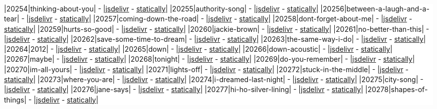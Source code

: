 |20254|thinking-about-you| - |[jsdelivr](https://cdn.jsdelivr.net/gh/dbchord/c4-1-3/20001-25000/20001-20500/thinking-about-you.png) - [statically](https://cdn.statically.io/gh/dbchord/c4-1-3/i/20001-25000/20001-20500/thinking-about-you.png)|
|20255|authority-song| - |[jsdelivr](https://cdn.jsdelivr.net/gh/dbchord/c4-1-3/20001-25000/20001-20500/authority-song.png) - [statically](https://cdn.statically.io/gh/dbchord/c4-1-3/i/20001-25000/20001-20500/authority-song.png)|
|20256|between-a-laugh-and-a-tear| - |[jsdelivr](https://cdn.jsdelivr.net/gh/dbchord/c4-1-3/20001-25000/20001-20500/between-a-laugh-and-a-tear.png) - [statically](https://cdn.statically.io/gh/dbchord/c4-1-3/i/20001-25000/20001-20500/between-a-laugh-and-a-tear.png)|
|20257|coming-down-the-road| - |[jsdelivr](https://cdn.jsdelivr.net/gh/dbchord/c4-1-3/20001-25000/20001-20500/coming-down-the-road.png) - [statically](https://cdn.statically.io/gh/dbchord/c4-1-3/i/20001-25000/20001-20500/coming-down-the-road.png)|
|20258|dont-forget-about-me| - |[jsdelivr](https://cdn.jsdelivr.net/gh/dbchord/c4-1-3/20001-25000/20001-20500/dont-forget-about-me.png) - [statically](https://cdn.statically.io/gh/dbchord/c4-1-3/i/20001-25000/20001-20500/dont-forget-about-me.png)|
|20259|hurts-so-good| - |[jsdelivr](https://cdn.jsdelivr.net/gh/dbchord/c4-1-3/20001-25000/20001-20500/hurts-so-good.png) - [statically](https://cdn.statically.io/gh/dbchord/c4-1-3/i/20001-25000/20001-20500/hurts-so-good.png)|
|20260|jackie-brown| - |[jsdelivr](https://cdn.jsdelivr.net/gh/dbchord/c4-1-3/20001-25000/20001-20500/jackie-brown.png) - [statically](https://cdn.statically.io/gh/dbchord/c4-1-3/i/20001-25000/20001-20500/jackie-brown.png)|
|20261|no-better-than-this| - |[jsdelivr](https://cdn.jsdelivr.net/gh/dbchord/c4-1-3/20001-25000/20001-20500/no-better-than-this.png) - [statically](https://cdn.statically.io/gh/dbchord/c4-1-3/i/20001-25000/20001-20500/no-better-than-this.png)|
|20262|save-some-time-to-dream| - |[jsdelivr](https://cdn.jsdelivr.net/gh/dbchord/c4-1-3/20001-25000/20001-20500/save-some-time-to-dream.png) - [statically](https://cdn.statically.io/gh/dbchord/c4-1-3/i/20001-25000/20001-20500/save-some-time-to-dream.png)|
|20263|the-same-way-i-do| - |[jsdelivr](https://cdn.jsdelivr.net/gh/dbchord/c4-1-3/20001-25000/20001-20500/the-same-way-i-do.png) - [statically](https://cdn.statically.io/gh/dbchord/c4-1-3/i/20001-25000/20001-20500/the-same-way-i-do.png)|
|20264|2012| - |[jsdelivr](https://cdn.jsdelivr.net/gh/dbchord/c4-1-3/20001-25000/20001-20500/2012.png) - [statically](https://cdn.statically.io/gh/dbchord/c4-1-3/i/20001-25000/20001-20500/2012.png)|
|20265|down| - |[jsdelivr](https://cdn.jsdelivr.net/gh/dbchord/c4-1-3/20001-25000/20001-20500/down.png) - [statically](https://cdn.statically.io/gh/dbchord/c4-1-3/i/20001-25000/20001-20500/down.png)|
|20266|down-acoustic| - |[jsdelivr](https://cdn.jsdelivr.net/gh/dbchord/c4-1-3/20001-25000/20001-20500/down-acoustic.png) - [statically](https://cdn.statically.io/gh/dbchord/c4-1-3/i/20001-25000/20001-20500/down-acoustic.png)|
|20267|maybe| - |[jsdelivr](https://cdn.jsdelivr.net/gh/dbchord/c4-1-3/20001-25000/20001-20500/maybe.png) - [statically](https://cdn.statically.io/gh/dbchord/c4-1-3/i/20001-25000/20001-20500/maybe.png)|
|20268|tonight| - |[jsdelivr](https://cdn.jsdelivr.net/gh/dbchord/c4-1-3/20001-25000/20001-20500/tonight.png) - [statically](https://cdn.statically.io/gh/dbchord/c4-1-3/i/20001-25000/20001-20500/tonight.png)|
|20269|do-you-remember| - |[jsdelivr](https://cdn.jsdelivr.net/gh/dbchord/c4-1-3/20001-25000/20001-20500/do-you-remember.png) - [statically](https://cdn.statically.io/gh/dbchord/c4-1-3/i/20001-25000/20001-20500/do-you-remember.png)|
|20270|im-all-yours| - |[jsdelivr](https://cdn.jsdelivr.net/gh/dbchord/c4-1-3/20001-25000/20001-20500/im-all-yours.png) - [statically](https://cdn.statically.io/gh/dbchord/c4-1-3/i/20001-25000/20001-20500/im-all-yours.png)|
|20271|lights-off| - |[jsdelivr](https://cdn.jsdelivr.net/gh/dbchord/c4-1-3/20001-25000/20001-20500/lights-off.png) - [statically](https://cdn.statically.io/gh/dbchord/c4-1-3/i/20001-25000/20001-20500/lights-off.png)|
|20272|stuck-in-the-middle| - |[jsdelivr](https://cdn.jsdelivr.net/gh/dbchord/c4-1-3/20001-25000/20001-20500/stuck-in-the-middle.png) - [statically](https://cdn.statically.io/gh/dbchord/c4-1-3/i/20001-25000/20001-20500/stuck-in-the-middle.png)|
|20273|where-you-are| - |[jsdelivr](https://cdn.jsdelivr.net/gh/dbchord/c4-1-3/20001-25000/20001-20500/where-you-are.png) - [statically](https://cdn.statically.io/gh/dbchord/c4-1-3/i/20001-25000/20001-20500/where-you-are.png)|
|20274|i-dreamed-last-night| - |[jsdelivr](https://cdn.jsdelivr.net/gh/dbchord/c4-1-3/20001-25000/20001-20500/i-dreamed-last-night.png) - [statically](https://cdn.statically.io/gh/dbchord/c4-1-3/i/20001-25000/20001-20500/i-dreamed-last-night.png)|
|20275|city-song| - |[jsdelivr](https://cdn.jsdelivr.net/gh/dbchord/c4-1-3/20001-25000/20001-20500/city-song.png) - [statically](https://cdn.statically.io/gh/dbchord/c4-1-3/i/20001-25000/20001-20500/city-song.png)|
|20276|jane-says| - |[jsdelivr](https://cdn.jsdelivr.net/gh/dbchord/c4-1-3/20001-25000/20001-20500/jane-says.png) - [statically](https://cdn.statically.io/gh/dbchord/c4-1-3/i/20001-25000/20001-20500/jane-says.png)|
|20277|hi-ho-silver-lining| - |[jsdelivr](https://cdn.jsdelivr.net/gh/dbchord/c4-1-3/20001-25000/20001-20500/hi-ho-silver-lining.png) - [statically](https://cdn.statically.io/gh/dbchord/c4-1-3/i/20001-25000/20001-20500/hi-ho-silver-lining.png)|
|20278|shapes-of-things| - |[jsdelivr](https://cdn.jsdelivr.net/gh/dbchord/c4-1-3/20001-25000/20001-20500/shapes-of-things.png) - [statically](https://cdn.statically.io/gh/dbchord/c4-1-3/i/20001-25000/20001-20500/shapes-of-things.png)|